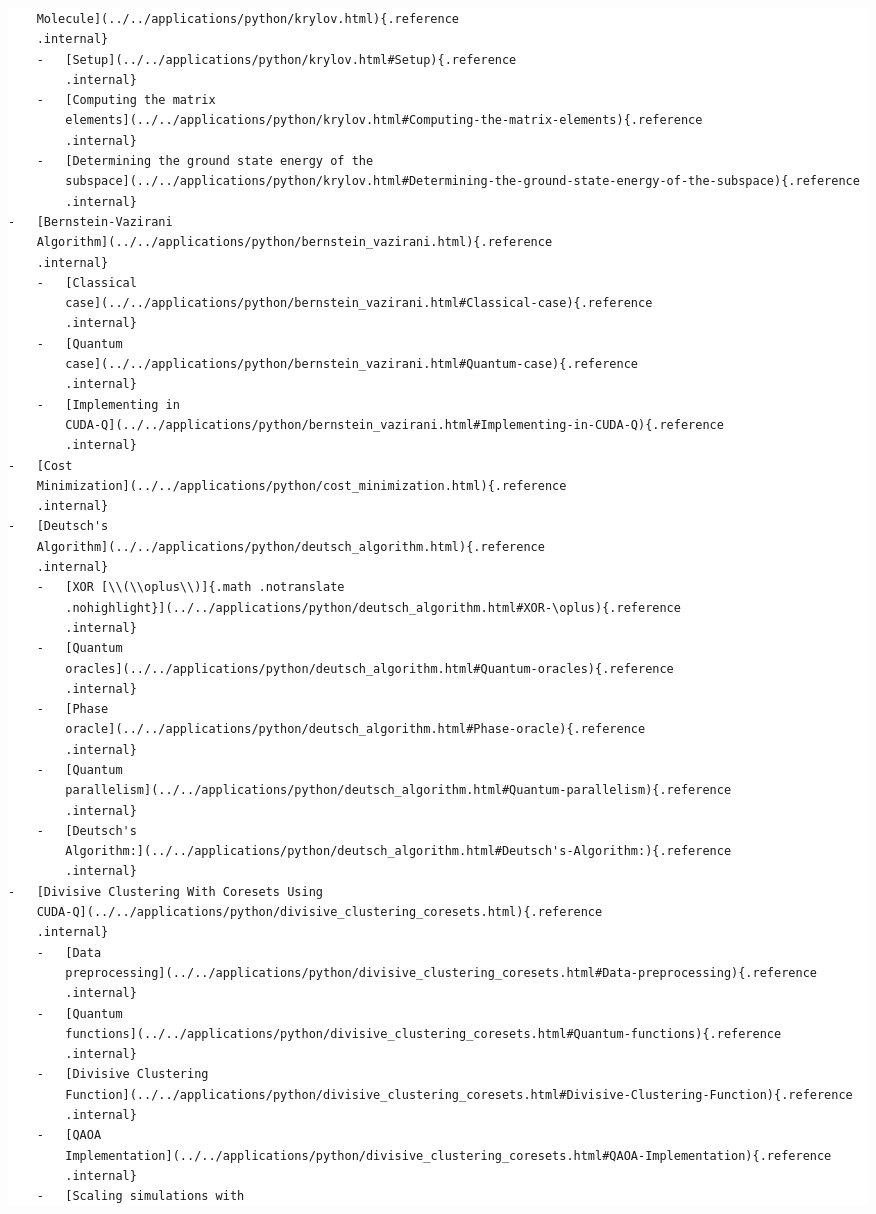         Molecule](../../applications/python/krylov.html){.reference
        .internal}
        -   [Setup](../../applications/python/krylov.html#Setup){.reference
            .internal}
        -   [Computing the matrix
            elements](../../applications/python/krylov.html#Computing-the-matrix-elements){.reference
            .internal}
        -   [Determining the ground state energy of the
            subspace](../../applications/python/krylov.html#Determining-the-ground-state-energy-of-the-subspace){.reference
            .internal}
    -   [Bernstein-Vazirani
        Algorithm](../../applications/python/bernstein_vazirani.html){.reference
        .internal}
        -   [Classical
            case](../../applications/python/bernstein_vazirani.html#Classical-case){.reference
            .internal}
        -   [Quantum
            case](../../applications/python/bernstein_vazirani.html#Quantum-case){.reference
            .internal}
        -   [Implementing in
            CUDA-Q](../../applications/python/bernstein_vazirani.html#Implementing-in-CUDA-Q){.reference
            .internal}
    -   [Cost
        Minimization](../../applications/python/cost_minimization.html){.reference
        .internal}
    -   [Deutsch's
        Algorithm](../../applications/python/deutsch_algorithm.html){.reference
        .internal}
        -   [XOR [\\(\\oplus\\)]{.math .notranslate
            .nohighlight}](../../applications/python/deutsch_algorithm.html#XOR-\oplus){.reference
            .internal}
        -   [Quantum
            oracles](../../applications/python/deutsch_algorithm.html#Quantum-oracles){.reference
            .internal}
        -   [Phase
            oracle](../../applications/python/deutsch_algorithm.html#Phase-oracle){.reference
            .internal}
        -   [Quantum
            parallelism](../../applications/python/deutsch_algorithm.html#Quantum-parallelism){.reference
            .internal}
        -   [Deutsch's
            Algorithm:](../../applications/python/deutsch_algorithm.html#Deutsch's-Algorithm:){.reference
            .internal}
    -   [Divisive Clustering With Coresets Using
        CUDA-Q](../../applications/python/divisive_clustering_coresets.html){.reference
        .internal}
        -   [Data
            preprocessing](../../applications/python/divisive_clustering_coresets.html#Data-preprocessing){.reference
            .internal}
        -   [Quantum
            functions](../../applications/python/divisive_clustering_coresets.html#Quantum-functions){.reference
            .internal}
        -   [Divisive Clustering
            Function](../../applications/python/divisive_clustering_coresets.html#Divisive-Clustering-Function){.reference
            .internal}
        -   [QAOA
            Implementation](../../applications/python/divisive_clustering_coresets.html#QAOA-Implementation){.reference
            .internal}
        -   [Scaling simulations with